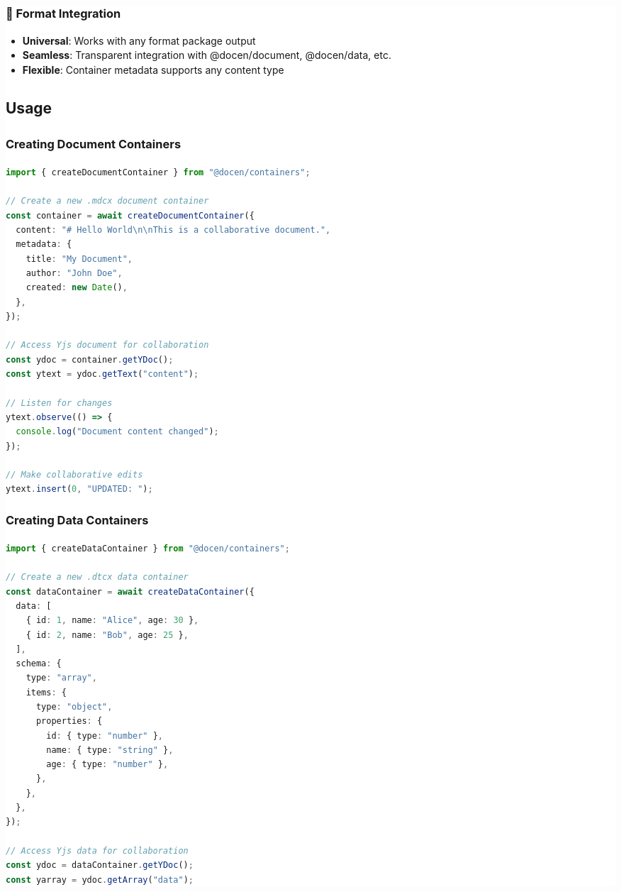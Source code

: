 ### 🔄 Format Integration

- **Universal**: Works with any format package output
- **Seamless**: Transparent integration with @docen/document, @docen/data, etc.
- **Flexible**: Container metadata supports any content type

## Usage

### Creating Document Containers

```typescript
import { createDocumentContainer } from "@docen/containers";

// Create a new .mdcx document container
const container = await createDocumentContainer({
  content: "# Hello World\n\nThis is a collaborative document.",
  metadata: {
    title: "My Document",
    author: "John Doe",
    created: new Date(),
  },
});

// Access Yjs document for collaboration
const ydoc = container.getYDoc();
const ytext = ydoc.getText("content");

// Listen for changes
ytext.observe(() => {
  console.log("Document content changed");
});

// Make collaborative edits
ytext.insert(0, "UPDATED: ");
```

### Creating Data Containers

```typescript
import { createDataContainer } from "@docen/containers";

// Create a new .dtcx data container
const dataContainer = await createDataContainer({
  data: [
    { id: 1, name: "Alice", age: 30 },
    { id: 2, name: "Bob", age: 25 },
  ],
  schema: {
    type: "array",
    items: {
      type: "object",
      properties: {
        id: { type: "number" },
        name: { type: "string" },
        age: { type: "number" },
      },
    },
  },
});

// Access Yjs data for collaboration
const ydoc = dataContainer.getYDoc();
const yarray = ydoc.getArray("data");

```